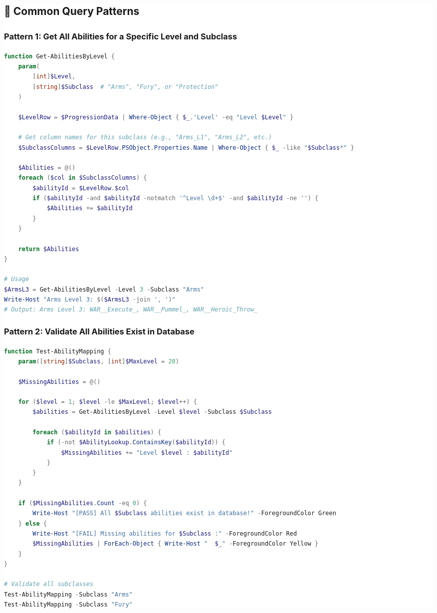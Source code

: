 
## 🎯 Common Query Patterns

### Pattern 1: Get All Abilities for a Specific Level and Subclass

```powershell
function Get-AbilitiesByLevel {
    param(
        [int]$Level,
        [string]$Subclass  # "Arms", "Fury", or "Protection"
    )
    
    $LevelRow = $ProgressionData | Where-Object { $_.'Level' -eq "Level $Level" }
    
    # Get column names for this subclass (e.g., "Arms_L1", "Arms_L2", etc.)
    $SubclassColumns = $LevelRow.PSObject.Properties.Name | Where-Object { $_ -like "$Subclass*" }
    
    $Abilities = @()
    foreach ($col in $SubclassColumns) {
        $abilityId = $LevelRow.$col
        if ($abilityId -and $abilityId -notmatch '^Level \d+$' -and $abilityId -ne '') {
            $Abilities += $abilityId
        }
    }
    
    return $Abilities
}

# Usage
$ArmsL3 = Get-AbilitiesByLevel -Level 3 -Subclass "Arms"
Write-Host "Arms Level 3: $($ArmsL3 -join ', ')"
# Output: Arms Level 3: WAR__Execute_, WAR__Pummel_, WAR__Heroic_Throw_
```

### Pattern 2: Validate All Abilities Exist in Database

```powershell
function Test-AbilityMapping {
    param([string]$Subclass, [int]$MaxLevel = 20)
    
    $MissingAbilities = @()
    
    for ($level = 1; $level -le $MaxLevel; $level++) {
        $abilities = Get-AbilitiesByLevel -Level $level -Subclass $Subclass
        
        foreach ($abilityId in $abilities) {
            if (-not $AbilityLookup.ContainsKey($abilityId)) {
                $MissingAbilities += "Level $level : $abilityId"
            }
        }
    }
    
    if ($MissingAbilities.Count -eq 0) {
        Write-Host "[PASS] All $Subclass abilities exist in database!" -ForegroundColor Green
    } else {
        Write-Host "[FAIL] Missing abilities for $Subclass :" -ForegroundColor Red
        $MissingAbilities | ForEach-Object { Write-Host "  $_" -ForegroundColor Yellow }
    }
}

# Validate all subclasses
Test-AbilityMapping -Subclass "Arms"
Test-AbilityMapping -Subclass "Fury"
```